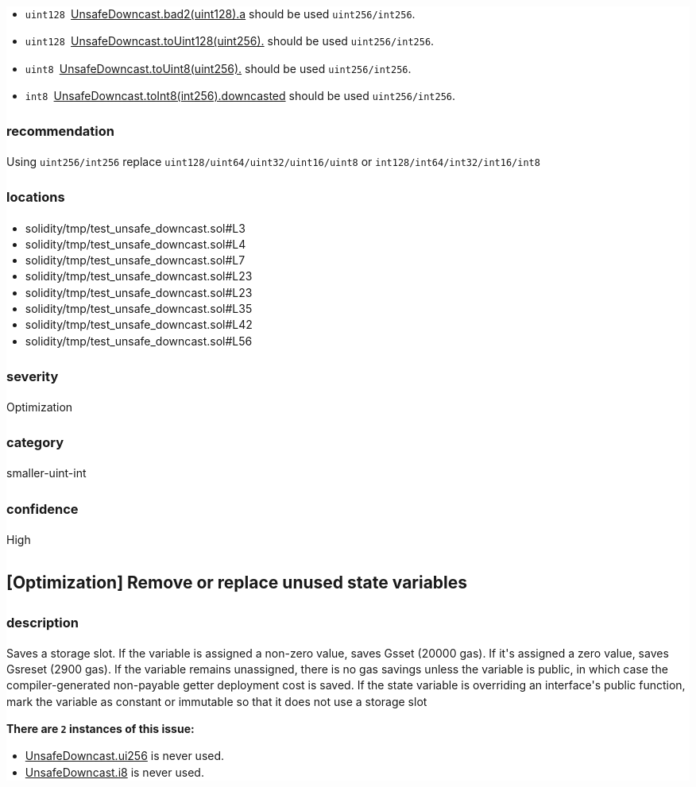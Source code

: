 - `uint128 `[UnsafeDowncast.bad2(uint128).a](solidity/tmp/test_unsafe_downcast.sol#L23) should be used `uint256/int256`.

- `uint128 `[UnsafeDowncast.toUint128(uint256).](solidity/tmp/test_unsafe_downcast.sol#L35) should be used `uint256/int256`.

- `uint8 `[UnsafeDowncast.toUint8(uint256).](solidity/tmp/test_unsafe_downcast.sol#L42) should be used `uint256/int256`.

- `int8 `[UnsafeDowncast.toInt8(int256).downcasted](solidity/tmp/test_unsafe_downcast.sol#L56) should be used `uint256/int256`.


### recommendation

Using `uint256/int256` replace `uint128/uint64/uint32/uint16/uint8` or `int128/int64/int32/int16/int8`


### locations
- solidity/tmp/test_unsafe_downcast.sol#L3
- solidity/tmp/test_unsafe_downcast.sol#L4
- solidity/tmp/test_unsafe_downcast.sol#L7
- solidity/tmp/test_unsafe_downcast.sol#L23
- solidity/tmp/test_unsafe_downcast.sol#L23
- solidity/tmp/test_unsafe_downcast.sol#L35
- solidity/tmp/test_unsafe_downcast.sol#L42
- solidity/tmp/test_unsafe_downcast.sol#L56

### severity
Optimization

### category
smaller-uint-int

### confidence
High

## [Optimization] Remove or replace unused state variables

### description

Saves a storage slot. If the variable is assigned a non-zero value, 
saves Gsset (20000 gas). If it's assigned a zero value, saves Gsreset (2900 gas). 
If the variable remains unassigned, there is no gas savings unless the variable is public, 
in which case the compiler-generated non-payable getter deployment cost is saved. 
If the state variable is overriding an interface's public function, 
mark the variable as constant or immutable so that it does not use a storage slot


**There are `2` instances of this issue:**

- [UnsafeDowncast.ui256](solidity/tmp/test_unsafe_downcast.sol#L2) is never used.
- [UnsafeDowncast.i8](solidity/tmp/test_unsafe_downcast.sol#L7) is never used.
